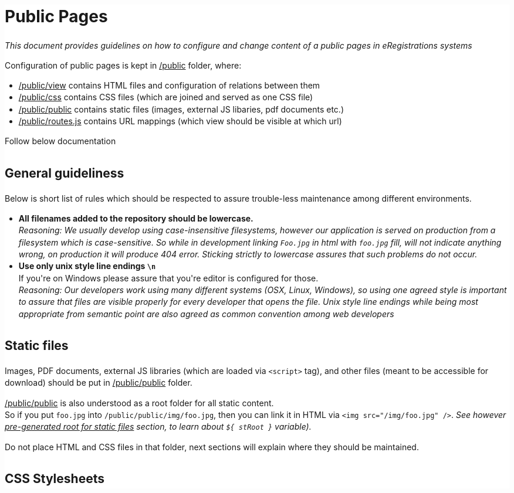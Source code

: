 # Public Pages

_This document provides guidelines on how to configure and change content of a public pages in eRegistrations systems_

Configuration of public pages is kept in [/public](https://github.com/egovernment/eregistrations-lomas/tree/new-public-pages/public) folder, where:
- [/public/view](https://github.com/egovernment/eregistrations-lomas/tree/new-public-pages/public/view) contains HTML files and configuration of relations between them
- [/public/css](https://github.com/egovernment/eregistrations-lomas/tree/new-public-pages/public/css) contains CSS files (which are joined and served as one CSS file)
- [/public/public](https://github.com/egovernment/eregistrations-lomas/tree/new-public-pages/public/public) contains static files (images, external JS libaries, pdf documents etc.)
- [/public/routes.js](https://github.com/egovernment/eregistrations-lomas/tree/new-public-pages/public/routes.js) contains URL mappings (which view should be visible at which url)

Follow below documentation

## General guideliness

Below is short list of rules which should be respected to assure trouble-less maintenance among different environments.

- __All filenames added to the repository should be lowercase.__  
_Reasoning: We usually develop using case-insensitive filesystems, however our application is served on production from a filesystem which is case-sensitive.
So while in development linking `Foo.jpg` in html with `foo.jpg` fill, will not indicate anything wrong, on production it will produce 404 error. Sticking strictly to lowercase assures that such problems do not occur._
- __Use only unix style line endings `\n`__  
If you're on Windows please assure that you're editor is configured for those.  
_Reasoning: Our developers work using many different systems (OSX, Linux, Windows), so using one agreed style is important to assure that files are visible properly for every developer that opens the file. Unix style line endings while being most appropriate from semantic point are also agreed as common convention among web developers_

## Static files

Images, PDF documents, external JS libraries (which are loaded via `<script>` tag), and other files (meant to be accessible for download) should be put in [/public/public](https://github.com/egovernment/eregistrations-lomas/tree/new-public-pages/public/public) folder.

[/public/public](https://github.com/egovernment/eregistrations-lomas/tree/new-public-pages/public/public) is also understood as a root folder for all static content.  
So if you put `foo.jpg` into `/public/public/img/foo.jpg`, then you can link it in HTML via `<img src="/img/foo.jpg" />`.
_See however [pre-generated root for static files](#pre-generated-url-root-for-static-files) section, to learn about `${ stRoot }` variable)._

Do not place HTML and CSS files in that folder, next sections will explain where they should be maintained.

## CSS Stylesheets
